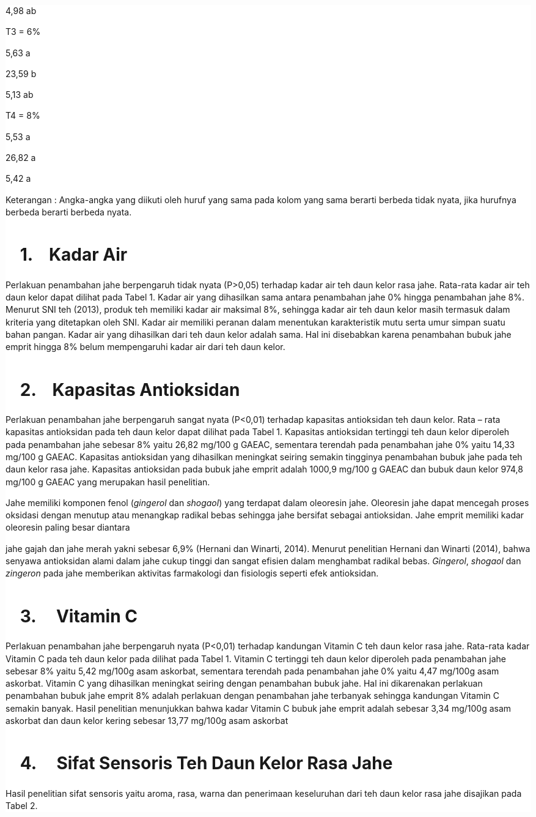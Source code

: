 <p><span class="font3">4,98 ab</span></p></td></tr>
<tr><td style="vertical-align:middle;">
<p><span class="font3">T3 = 6%</span></p></td><td style="vertical-align:middle;">
<p><span class="font3">5,63 a</span></p></td><td style="vertical-align:middle;">
<p><span class="font3">23,59 b</span></p></td><td style="vertical-align:middle;">
<p><span class="font3">5,13 ab</span></p></td></tr>
<tr><td style="vertical-align:middle;">
<p><span class="font3">T4 = 8%</span></p></td><td style="vertical-align:middle;">
<p><span class="font3">5,53 a</span></p></td><td style="vertical-align:middle;">
<p><span class="font3">26,82 a</span></p></td><td style="vertical-align:middle;">
<p><span class="font3">5,42 a</span></p></td></tr>
</table>
<p><span class="font3">Keterangan : Angka-angka yang diikuti oleh huruf yang sama pada kolom yang sama berarti berbeda tidak nyata, jika hurufnya berbeda berarti berbeda nyata.</span></p>
<ul style="list-style:none;"><li>
<h1><a name="bookmark20"></a><span class="font3" style="font-weight:bold;"><a name="bookmark21"></a>1. &nbsp;&nbsp;&nbsp;Kadar Air</span></h1></li></ul>
<p><span class="font3">Perlakuan penambahan jahe berpengaruh tidak nyata (P&gt;0,05) terhadap kadar air teh daun kelor rasa jahe. Rata-rata kadar air teh daun kelor dapat dilihat pada Tabel 1. Kadar air yang dihasilkan sama antara penambahan jahe 0% hingga penambahan jahe 8%. Menurut SNI teh (2013), produk teh memiliki kadar air maksimal 8%, sehingga kadar air teh daun kelor masih termasuk dalam kriteria yang ditetapkan oleh SNI. Kadar air memiliki peranan dalam menentukan karakteristik mutu serta umur simpan suatu bahan pangan. Kadar air yang dihasilkan dari teh daun kelor adalah sama. Hal ini disebabkan karena penambahan bubuk jahe emprit hingga 8% belum mempengaruhi kadar air dari teh daun kelor.</span></p>
<ul style="list-style:none;"><li>
<h1><a name="bookmark22"></a><span class="font3" style="font-weight:bold;"><a name="bookmark23"></a>2. &nbsp;&nbsp;&nbsp;Kapasitas Antioksidan</span></h1></li></ul>
<p><span class="font3">Perlakuan penambahan jahe berpengaruh sangat nyata (P&lt;0,01) terhadap kapasitas antioksidan teh daun kelor. Rata – rata kapasitas antioksidan pada teh daun kelor dapat dilihat pada Tabel 1. Kapasitas antioksidan tertinggi teh daun kelor diperoleh pada penambahan jahe sebesar 8% yaitu 26,82 mg/100 g GAEAC, sementara terendah pada penambahan jahe 0% yaitu 14,33 mg/100 g GAEAC. Kapasitas antioksidan yang dihasilkan meningkat seiring semakin tingginya penambahan bubuk jahe pada teh daun kelor rasa jahe. Kapasitas antioksidan pada bubuk jahe emprit adalah 1000,9 mg/100 g GAEAC dan bubuk daun kelor 974,8 mg/100 g GAEAC yang merupakan hasil penelitian.</span></p>
<p><span class="font3">Jahe memiliki komponen fenol (</span><span class="font3" style="font-style:italic;">gingerol</span><span class="font3"> dan </span><span class="font3" style="font-style:italic;">shogaol</span><span class="font3">) yang terdapat dalam oleoresin jahe. Oleoresin jahe dapat mencegah proses oksidasi dengan menutup atau menangkap radikal bebas sehingga jahe bersifat sebagai antioksidan. Jahe emprit memiliki kadar oleoresin paling besar diantara</span></p>
<p><span class="font3">jahe gajah dan jahe merah yakni sebesar 6,9% (Hernani dan Winarti, 2014). Menurut penelitian Hernani dan Winarti (2014), bahwa senyawa antioksidan alami dalam jahe cukup tinggi dan sangat efisien dalam menghambat radikal bebas. </span><span class="font3" style="font-style:italic;">Gingerol</span><span class="font3">, </span><span class="font3" style="font-style:italic;">shogaol</span><span class="font3"> dan </span><span class="font3" style="font-style:italic;">zingeron</span><span class="font3"> pada jahe memberikan aktivitas farmakologi dan fisiologis seperti efek antioksidan.</span></p>
<ul style="list-style:none;"><li>
<h1><a name="bookmark24"></a><span class="font3" style="font-weight:bold;"><a name="bookmark25"></a>3. &nbsp;&nbsp;&nbsp;&nbsp;Vitamin C</span></h1></li></ul>
<p><span class="font3">Perlakuan penambahan jahe berpengaruh nyata (P&lt;0,01) terhadap kandungan Vitamin C teh daun kelor rasa jahe. Rata-rata kadar Vitamin C pada teh daun kelor pada dilihat pada Tabel 1. Vitamin C tertinggi teh daun kelor diperoleh pada penambahan jahe sebesar 8% yaitu 5,42 mg/100g asam askorbat, sementara terendah pada penambahan jahe 0% yaitu 4,47 mg/100g asam askorbat. Vitamin C yang dihasilkan meningkat seiring dengan penambahan bubuk jahe. Hal ini dikarenakan perlakuan penambahan bubuk jahe emprit 8% adalah perlakuan dengan penambahan jahe terbanyak sehingga kandungan Vitamin C semakin banyak. Hasil penelitian menunjukkan bahwa kadar Vitamin C bubuk jahe emprit adalah sebesar 3,34 mg/100g asam askorbat dan daun kelor kering sebesar 13,77 mg/100g asam askorbat</span></p>
<ul style="list-style:none;"><li>
<h1><a name="bookmark26"></a><span class="font3" style="font-weight:bold;"><a name="bookmark27"></a>4. &nbsp;&nbsp;&nbsp;&nbsp;Sifat Sensoris Teh Daun Kelor Rasa Jahe</span></h1></li></ul>
<p><span class="font3">Hasil penelitian sifat sensoris yaitu aroma, rasa, warna dan penerimaan keseluruhan dari teh daun kelor rasa jahe disajikan pada Tabel 2.</span></p>